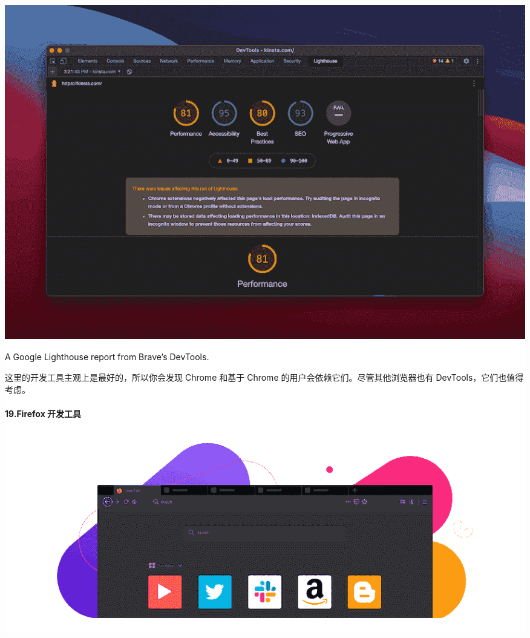 ![A Google Lighthouse report from Brave’s DevTools.](img/4835c2fd42f9e42e6028de6271fecbe8.png)

A Google Lighthouse report from Brave’s DevTools.



这里的开发工具主观上是最好的，所以你会发现 Chrome 和基于 Chrome 的用户会依赖它们。尽管其他浏览器也有 DevTools，它们也值得考虑。

#### 19.Firefox 开发工具

![The Firefox homepage.](img/779b50032a83697e4c783c27c8d75f12.png)
